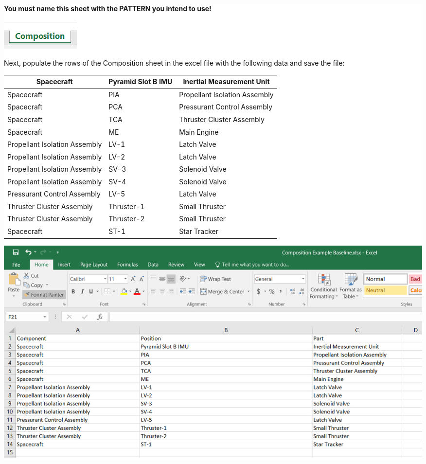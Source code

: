 **You must name this sheet with the PATTERN you intend to use!**

![](images/example-sheet-name.png)

Next, populate the rows of the Composition sheet in the excel file with the following data and save the file:

| Spacecraft                    | Pyramid Slot B IMU | Inertial Measurement Unit     |
|-------------------------------|--------------------|-------------------------------|
| Spacecraft                    | PIA                | Propellant Isolation Assembly |
| Spacecraft                    | PCA                | Pressurant Control Assembly   |
| Spacecraft                    | TCA                | Thruster Cluster Assembly     |
| Spacecraft                    | ME                 | Main Engine                   |
| Propellant Isolation Assembly | LV-1               | Latch Valve                   |
| Propellant Isolation Assembly | LV-2               | Latch Valve                   |
| Propellant Isolation Assembly | SV-3               | Solenoid Valve                |
| Propellant Isolation Assembly | SV-4               | Solenoid Valve                |
| Pressurant Control Assembly   | LV-5               | Latch Valve                   |
| Thruster Cluster Assembly     | Thruster-1         | Small Thruster                |
| Thruster Cluster Assembly     | Thruster-2         | Small Thruster                |
| Spacecraft                    | ST-1               | Star Tracker                  |

![](images/baseline-data.png)
